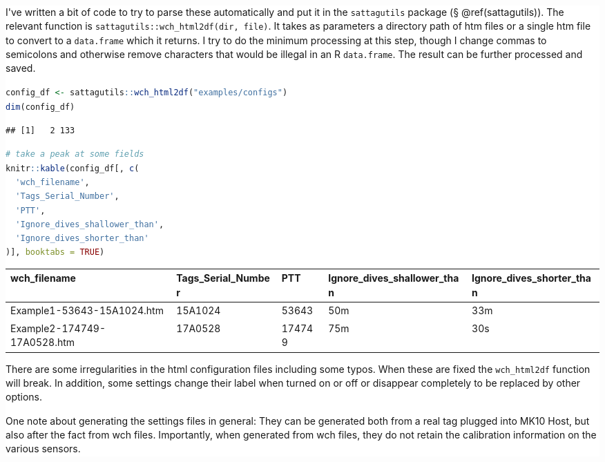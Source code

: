 I've written a bit of code to try to parse these automatically and put it in the `sattagutils` package (§ \@ref(sattagutils)). The relevant function is `sattagutils::wch_html2df(dir, file)`. It takes as parameters a directory path of htm files or a single htm file to convert to a `data.frame` which it returns. I try to do the minimum processing at this step, though I change commas to semicolons and otherwise remove characters that would be illegal in an R `data.frame`. The result can be further processed and saved.


``` r
config_df <- sattagutils::wch_html2df("examples/configs")
dim(config_df)
```

```
## [1]   2 133
```

``` r
# take a peak at some fields
knitr::kable(config_df[, c(
  'wch_filename',
  'Tags_Serial_Number',
  'PTT',
  'Ignore_dives_shallower_than',
  'Ignore_dives_shorter_than'
)], booktabs = TRUE)
```



|wch_filename                |Tags_Serial_Number |PTT    |Ignore_dives_shallower_than |Ignore_dives_shorter_than |
|:---------------------------|:------------------|:------|:---------------------------|:-------------------------|
|Example1-53643-15A1024.htm  |15A1024            |53643  |50m                         |33m                       |
|Example2-174749-17A0528.htm |17A0528            |174749 |75m                         |30s                       |

There are some irregularities in the html configuration files including some typos. When these are fixed the `wch_html2df` function will break. In addition, some settings change their label when turned on or off or disappear completely to be replaced by other options.

One note about generating the settings files in general: They can be generated both from a real tag plugged into MK10 Host, but also after the fact from wch files. Importantly, when generated from wch files, they do not retain the calibration information on the various sensors.

<div class="figure">